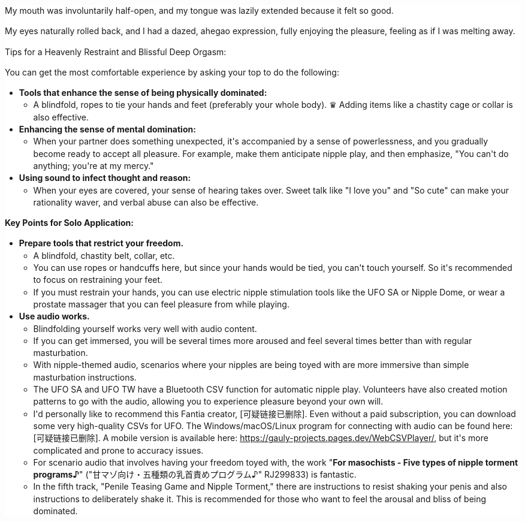My mouth was involuntarily half-open, and my tongue was lazily extended because it felt so good.

My eyes naturally rolled back, and I had a dazed, ahegao expression, fully enjoying the pleasure, feeling as if I was melting away.

Tips for a Heavenly Restraint and Blissful Deep Orgasm:

You can get the most comfortable experience by asking your top to do the following:

- **Tools that enhance the sense of being physically dominated:**
  - A blindfold, ropes to tie your hands and feet (preferably your whole body). ♛ Adding items like a chastity cage or collar is also effective.
- **Enhancing the sense of mental domination:**
  - When your partner does something unexpected, it's accompanied by a sense of powerlessness, and you gradually become ready to accept all pleasure. For example, make them anticipate nipple play, and then emphasize, "You can't do anything; you're at my mercy."
- **Using sound to infect thought and reason:**
  - When your eyes are covered, your sense of hearing takes over. Sweet talk like "I love you" and "So cute" can make your rationality waver, and verbal abuse can also be effective.

**Key Points for Solo Application:**

- **Prepare tools that restrict your freedom.**
  - A blindfold, chastity belt, collar, etc.
  - You can use ropes or handcuffs here, but since your hands would be tied, you can't touch yourself. So it's recommended to focus on restraining your feet.
  - If you must restrain your hands, you can use electric nipple stimulation tools like the UFO SA or Nipple Dome, or wear a prostate massager that you can feel pleasure from while playing.
- **Use audio works.**
  - Blindfolding yourself works very well with audio content.
  - If you can get immersed, you will be several times more aroused and feel several times better than with regular masturbation.
  - With nipple-themed audio, scenarios where your nipples are being toyed with are more immersive than simple masturbation instructions.
  - The UFO SA and UFO TW have a Bluetooth CSV function for automatic nipple play. Volunteers have also created motion patterns to go with the audio, allowing you to experience pleasure beyond your own will.
  - I'd personally like to recommend this Fantia creator, [可疑链接已删除]. Even without a paid subscription, you can download some very high-quality CSVs for UFO. The Windows/macOS/Linux program for connecting with audio can be found here: [可疑链接已删除]. A mobile version is available here: https://gauly-projects.pages.dev/WebCSVPlayer/, but it's more complicated and prone to accuracy issues.
  - For scenario audio that involves having your freedom toyed with, the work "**For masochists - Five types of nipple torment programs♪**" ("⽢マゾ向け・五種類の乳⾸責めプログラム♪" RJ299833) is fantastic.
  - In the fifth track, "Penile Teasing Game and Nipple Torment," there are instructions to resist shaking your penis and also instructions to deliberately shake it. This is recommended for those who want to feel the arousal and bliss of being dominated.